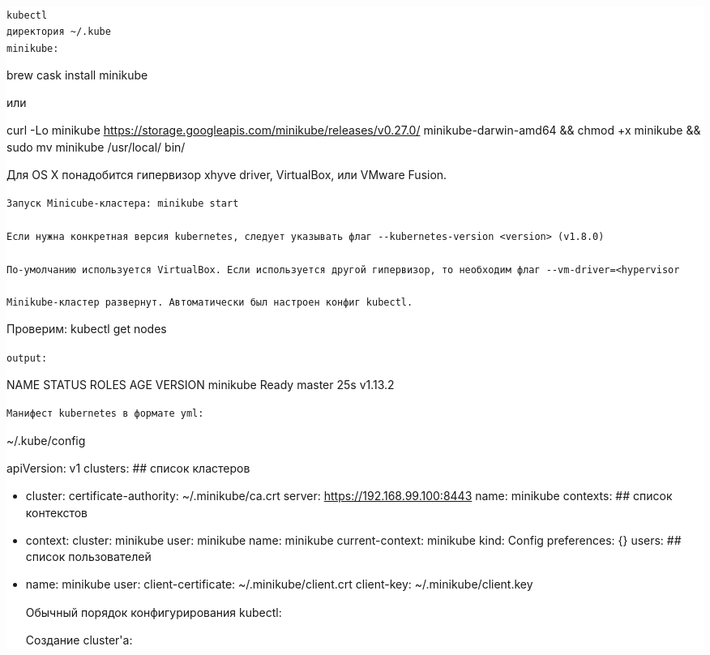     kubectl
    директория ~/.kube
    minikube:

brew cask install minikube

или

curl -Lo minikube https://storage.googleapis.com/minikube/releases/v0.27.0/
minikube-darwin-amd64 && chmod +x minikube && sudo mv minikube /usr/local/
bin/

Для OS X понадобится гипервизор xhyve driver, VirtualBox, или VMware Fusion.

    Запуск Minicube-кластера: minikube start

    Если нужна конкретная версия kubernetes, следует указывать флаг --kubernetes-version <version> (v1.8.0)

    По-умолчанию используется VirtualBox. Если используется другой гипервизор, то необходим флаг --vm-driver=<hypervisor

    Minikube-кластер развернут. Автоматически был настроен конфиг kubectl.

Проверим: kubectl get nodes

    output:

NAME       STATUS   ROLES    AGE   VERSION
minikube   Ready    master   25s   v1.13.2

    Манифест kubernetes в формате yml:

~/.kube/config

apiVersion: v1
clusters: ## список кластеров
- cluster:
    certificate-authority: ~/.minikube/ca.crt
    server: https://192.168.99.100:8443
  name: minikube
contexts: ## список контекстов
- context:
    cluster: minikube
    user: minikube
  name: minikube
current-context: minikube
kind: Config
preferences: {}
users: ## список пользователей
- name: minikube
  user:
    client-certificate: ~/.minikube/client.crt
    client-key: ~/.minikube/client.key

    Обычный порядок конфигурирования kubectl:

    Создание cluster'a:
